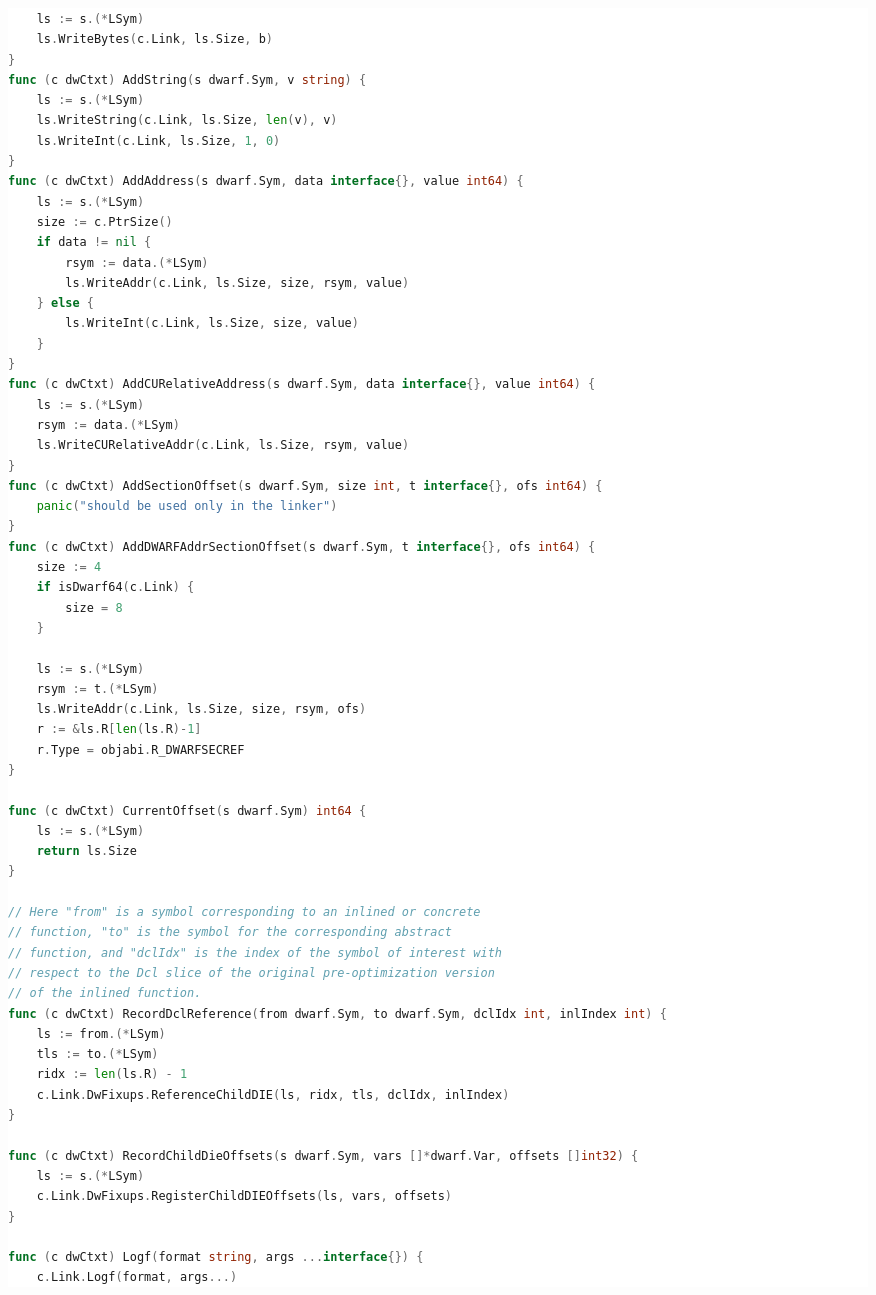 ```go
	ls := s.(*LSym)
	ls.WriteBytes(c.Link, ls.Size, b)
}
func (c dwCtxt) AddString(s dwarf.Sym, v string) {
	ls := s.(*LSym)
	ls.WriteString(c.Link, ls.Size, len(v), v)
	ls.WriteInt(c.Link, ls.Size, 1, 0)
}
func (c dwCtxt) AddAddress(s dwarf.Sym, data interface{}, value int64) {
	ls := s.(*LSym)
	size := c.PtrSize()
	if data != nil {
		rsym := data.(*LSym)
		ls.WriteAddr(c.Link, ls.Size, size, rsym, value)
	} else {
		ls.WriteInt(c.Link, ls.Size, size, value)
	}
}
func (c dwCtxt) AddCURelativeAddress(s dwarf.Sym, data interface{}, value int64) {
	ls := s.(*LSym)
	rsym := data.(*LSym)
	ls.WriteCURelativeAddr(c.Link, ls.Size, rsym, value)
}
func (c dwCtxt) AddSectionOffset(s dwarf.Sym, size int, t interface{}, ofs int64) {
	panic("should be used only in the linker")
}
func (c dwCtxt) AddDWARFAddrSectionOffset(s dwarf.Sym, t interface{}, ofs int64) {
	size := 4
	if isDwarf64(c.Link) {
		size = 8
	}

	ls := s.(*LSym)
	rsym := t.(*LSym)
	ls.WriteAddr(c.Link, ls.Size, size, rsym, ofs)
	r := &ls.R[len(ls.R)-1]
	r.Type = objabi.R_DWARFSECREF
}

func (c dwCtxt) CurrentOffset(s dwarf.Sym) int64 {
	ls := s.(*LSym)
	return ls.Size
}

// Here "from" is a symbol corresponding to an inlined or concrete
// function, "to" is the symbol for the corresponding abstract
// function, and "dclIdx" is the index of the symbol of interest with
// respect to the Dcl slice of the original pre-optimization version
// of the inlined function.
func (c dwCtxt) RecordDclReference(from dwarf.Sym, to dwarf.Sym, dclIdx int, inlIndex int) {
	ls := from.(*LSym)
	tls := to.(*LSym)
	ridx := len(ls.R) - 1
	c.Link.DwFixups.ReferenceChildDIE(ls, ridx, tls, dclIdx, inlIndex)
}

func (c dwCtxt) RecordChildDieOffsets(s dwarf.Sym, vars []*dwarf.Var, offsets []int32) {
	ls := s.(*LSym)
	c.Link.DwFixups.RegisterChildDIEOffsets(ls, vars, offsets)
}

func (c dwCtxt) Logf(format string, args ...interface{}) {
	c.Link.Logf(format, args...)
```